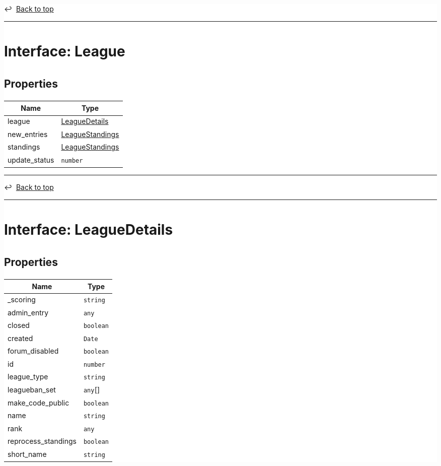
↩&nbsp;&nbsp;[Back to top](#fpl-api-node-api)

----








# Interface: League


## Properties

| Name  | Type                
| ------ | ------------------- 
| league | [LeagueDetails](#interface-leaguedetails)
| new_entries | [LeagueStandings](#interface-leaguestandings)
| standings | [LeagueStandings](#interface-leaguestandings)
| update_status | `number`
----


↩&nbsp;&nbsp;[Back to top](#fpl-api-node-api)

----








# Interface: LeagueDetails


## Properties

| Name  | Type                
| ------ | ------------------- 
| _scoring | `string`
| admin_entry | `any`
| closed | `boolean`
| created | `Date`
| forum_disabled | `boolean`
| id | `number`
| league_type | `string`
| leagueban_set | `any`[]
| make_code_public | `boolean`
| name | `string`
| rank | `any`
| reprocess_standings | `boolean`
| short_name | `string`
